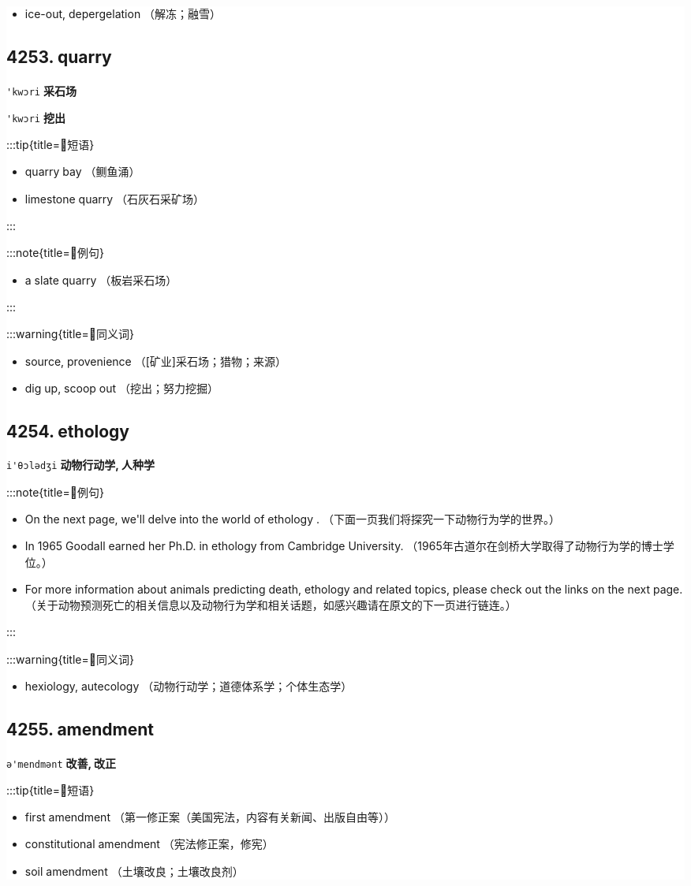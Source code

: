 - ice-out, depergelation （解冻；融雪）


## 4253. quarry

`'kwɔri`  **采石场**

`'kwɔri`  **挖出**

:::tip{title=🤩短语}

- quarry bay （鲗鱼涌）

- limestone quarry （石灰石采矿场）

:::

:::note{title=🎤例句}

- a slate quarry （板岩采石场）

:::

:::warning{title=🤔同义词}

- source, provenience （[矿业]采石场；猎物；来源）

- dig up, scoop out （挖出；努力挖掘）


## 4254. ethology

`i'θɔlədʒi`  **动物行动学, 人种学**

:::note{title=🎤例句}

- On the next page, we'll delve into the world of ethology . （下面一页我们将探究一下动物行为学的世界。）

- In 1965 Goodall earned her Ph.D. in ethology from Cambridge University. （1965年古道尔在剑桥大学取得了动物行为学的博士学位。）

- For more information about animals predicting death, ethology and related topics, please check out the links on the next page. （关于动物预测死亡的相关信息以及动物行为学和相关话题，如感兴趣请在原文的下一页进行链连。）

:::

:::warning{title=🤔同义词}

- hexiology, autecology （动物行动学；道德体系学；个体生态学）


## 4255. amendment

`ə'mendmənt`  **改善, 改正**

:::tip{title=🤩短语}

- first amendment （第一修正案（美国宪法，内容有关新闻、出版自由等））

- constitutional amendment （宪法修正案，修宪）

- soil amendment （土壤改良；土壤改良剂）
